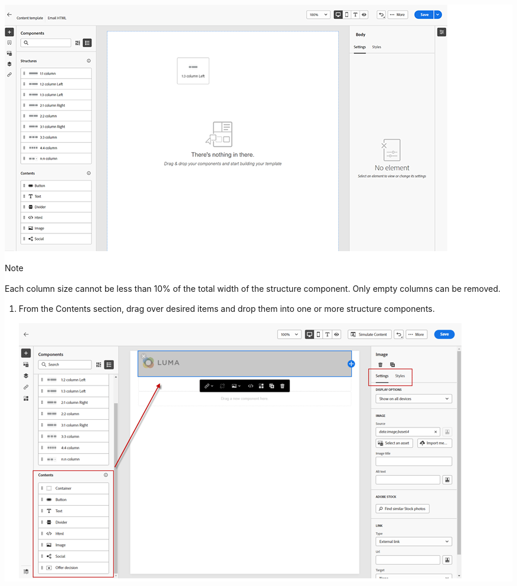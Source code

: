    ![](assets/add-structure-and-content-1.png)

   >[!NOTE]
   >
   >Each column size cannot be less than 10% of the total width of the structure component. Only empty columns can be removed.

1. From the Contents section, drag over desired items and drop them into one or more structure components.

   ![](assets/add-structure-and-content-2.png)
